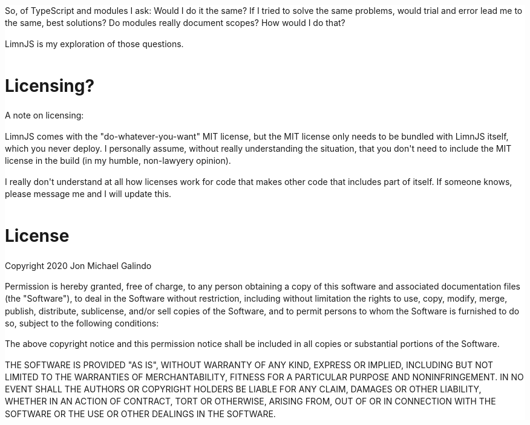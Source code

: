 So, of TypeScript and modules I ask: Would I do it the same? If I tried to solve the same problems, would trial and error lead me to the same, best solutions? Do modules really document scopes? How would I do that?  

LimnJS is my exploration of those questions.

# Licensing?

A note on licensing:

LimnJS comes with the "do-whatever-you-want" MIT license, but the MIT license only needs to be bundled with LimnJS itself, which you never deploy. I personally assume, without really understanding the situation, that you don't need to include the MIT license in the build (in my humble, non-lawyery opinion).

I really don't understand at all how licenses work for code that makes other code that includes part of itself. If someone knows, please message me and I will update this.

# License
Copyright 2020 Jon Michael Galindo

Permission is hereby granted, free of charge, to any person obtaining a copy of this software and associated documentation files (the "Software"), to deal in the Software without restriction, including without limitation the rights to use, copy, modify, merge, publish, distribute, sublicense, and/or sell copies of the Software, and to permit persons to whom the Software is furnished to do so, subject to the following conditions:

The above copyright notice and this permission notice shall be included in all copies or substantial portions of the Software.

THE SOFTWARE IS PROVIDED "AS IS", WITHOUT WARRANTY OF ANY KIND, EXPRESS OR IMPLIED, INCLUDING BUT NOT LIMITED TO THE WARRANTIES OF MERCHANTABILITY, FITNESS FOR A PARTICULAR PURPOSE AND NONINFRINGEMENT. IN NO EVENT SHALL THE AUTHORS OR COPYRIGHT HOLDERS BE LIABLE FOR ANY CLAIM, DAMAGES OR OTHER LIABILITY, WHETHER IN AN ACTION OF CONTRACT, TORT OR OTHERWISE, ARISING FROM, OUT OF OR IN CONNECTION WITH THE SOFTWARE OR THE USE OR OTHER DEALINGS IN THE SOFTWARE.
